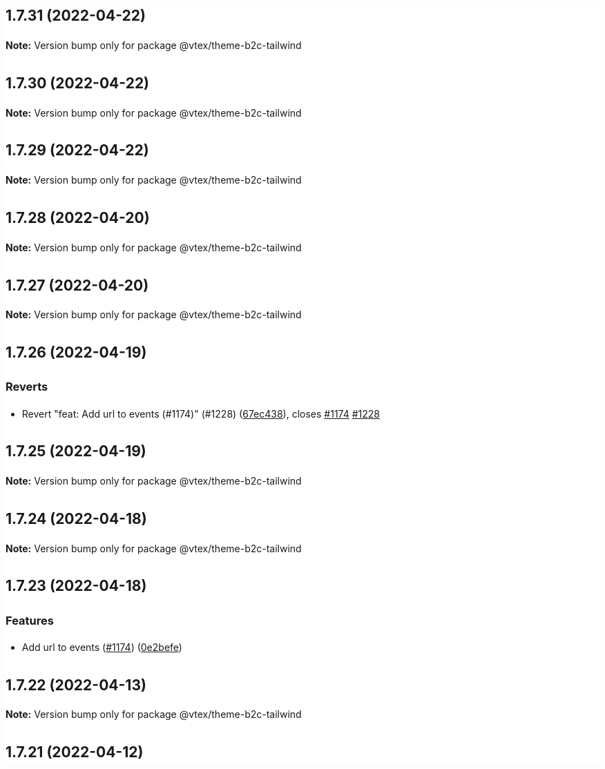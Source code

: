 ## 1.7.31 (2022-04-22)

**Note:** Version bump only for package @vtex/theme-b2c-tailwind

## 1.7.30 (2022-04-22)

**Note:** Version bump only for package @vtex/theme-b2c-tailwind

## 1.7.29 (2022-04-22)

**Note:** Version bump only for package @vtex/theme-b2c-tailwind

## 1.7.28 (2022-04-20)

**Note:** Version bump only for package @vtex/theme-b2c-tailwind

## 1.7.27 (2022-04-20)

**Note:** Version bump only for package @vtex/theme-b2c-tailwind

## 1.7.26 (2022-04-19)

### Reverts

- Revert "feat: Add url to events (#1174)" (#1228) ([67ec438](https://github.com/vtex/faststore/commit/67ec4386b876a4de08bfd96df5147efa958d5496)), closes [#1174](https://github.com/vtex/faststore/issues/1174) [#1228](https://github.com/vtex/faststore/issues/1228)

## 1.7.25 (2022-04-19)

**Note:** Version bump only for package @vtex/theme-b2c-tailwind

## 1.7.24 (2022-04-18)

**Note:** Version bump only for package @vtex/theme-b2c-tailwind

## 1.7.23 (2022-04-18)

### Features

- Add url to events ([#1174](https://github.com/vtex/faststore/issues/1174)) ([0e2befe](https://github.com/vtex/faststore/commit/0e2befe3cb5dc99521a470c4096e31237b93a9c0))

## 1.7.22 (2022-04-13)

**Note:** Version bump only for package @vtex/theme-b2c-tailwind

## 1.7.21 (2022-04-12)
